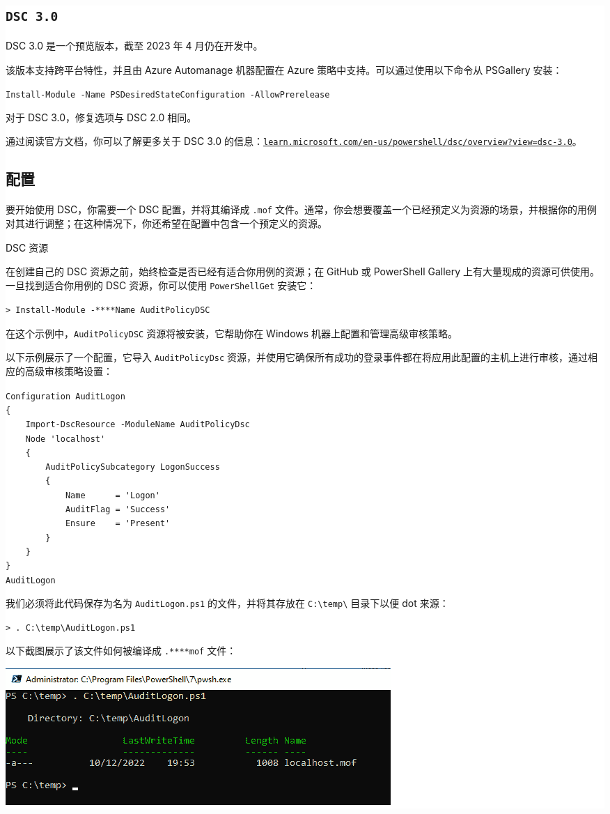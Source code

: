 ## `DSC 3.0`

DSC 3.0 是一个预览版本，截至 2023 年 4 月仍在开发中。

该版本支持跨平台特性，并且由 Azure Automanage 机器配置在 Azure 策略中支持。可以通过使用以下命令从 PSGallery 安装：

```
Install-Module -Name PSDesiredStateConfiguration -AllowPrerelease
```

对于 DSC 3.0，修复选项与 DSC 2.0 相同。

通过阅读官方文档，你可以了解更多关于 DSC 3.0 的信息：[`learn.microsoft.com/en-us/powershell/dsc/overview?view=dsc-3.0`](https://learn.microsoft.com/en-us/powershell/dsc/overview?view=dsc-3.0)。

## 配置

要开始使用 DSC，你需要一个 DSC 配置，并将其编译成 `.mof` 文件。通常，你会想要覆盖一个已经预定义为资源的场景，并根据你的用例对其进行调整；在这种情况下，你还希望在配置中包含一个预定义的资源。

DSC 资源

在创建自己的 DSC 资源之前，始终检查是否已经有适合你用例的资源；在 GitHub 或 PowerShell Gallery 上有大量现成的资源可供使用。一旦找到适合你用例的 DSC 资源，你可以使用 `PowerShellGet` 安装它：

`> Install-Module -****Name AuditPolicyDSC`

在这个示例中，`AuditPolicyDSC` 资源将被安装，它帮助你在 Windows 机器上配置和管理高级审核策略。

以下示例展示了一个配置，它导入 `AuditPolicyDsc` 资源，并使用它确保所有成功的登录事件都在将应用此配置的主机上进行审核，通过相应的高级审核策略设置：

```
Configuration AuditLogon
{
    Import-DscResource -ModuleName AuditPolicyDsc
    Node 'localhost'
    {
        AuditPolicySubcategory LogonSuccess
        {
            Name      = 'Logon'
            AuditFlag = 'Success'
            Ensure    = 'Present'
        }
    }
}
AuditLogon
```

我们必须将此代码保存为名为 `AuditLogon.ps1` 的文件，并将其存放在 `C:\temp\` 目录下以便 dot 来源：

```
> . C:\temp\AuditLogon.ps1
```

以下截图展示了该文件如何被编译成 `.****mof` 文件：

![图 13.3 – 将你的 DSC 配置编译成 .mof 文件](img/B16679_13_003.jpg)

